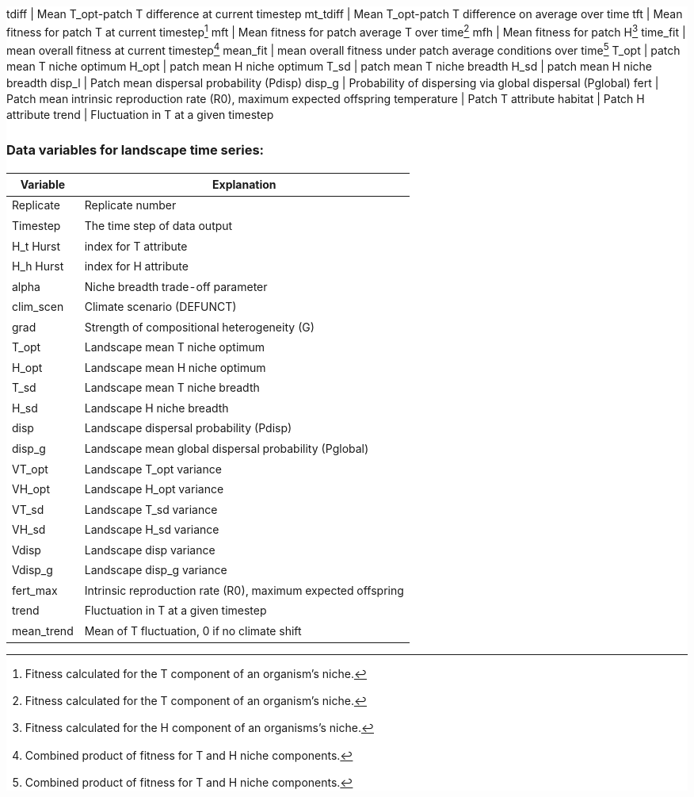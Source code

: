 tdiff | Mean T_opt-patch T difference at current timestep
mt_tdiff | Mean T_opt-patch T difference on average over time
tft | Mean fitness for patch T at current timestep[^1]
mft | Mean fitness for patch average T over time[^1]
mfh | Mean fitness for patch H[^2]
time_fit | mean overall fitness at current timestep[^3]
mean_fit | mean overall fitness under patch average conditions over time[^3]
T_opt | patch mean T niche optimum
H_opt | patch mean H niche optimum
T_sd | patch mean T niche breadth
H_sd | patch mean H niche breadth
disp_l | Patch mean dispersal probability (Pdisp)
disp_g | Probability of dispersing via global dispersal (Pglobal)
fert | Patch mean intrinsic reproduction rate (R0), maximum expected offspring
temperature | Patch T attribute
habitat | Patch H attribute
trend | Fluctuation in T at a given timestep

[^1]: Fitness calculated for the T component of an organism’s niche.
[^2]: Fitness calculated for the H component of an organisms’s niche.
[^3]: Combined product of fitness for T and H niche components.

### Data variables for landscape time series:

|Variable | Explanation|
|---------|------------|
Replicate | Replicate number
Timestep | The time step of data output
H_t Hurst | index for T attribute
H_h Hurst | index for H attribute
alpha | Niche breadth trade-off parameter
clim_scen | Climate scenario (DEFUNCT)
grad | Strength of compositional heterogeneity (G)
T_opt | Landscape mean T niche optimum
H_opt | Landscape mean H niche optimum
T_sd | Landscape mean T niche breadth
H_sd | Landscape H niche breadth
disp | Landscape dispersal probability (Pdisp)
disp_g | Landscape mean global dispersal probability (Pglobal)
VT_opt | Landscape T_opt variance
VH_opt | Landscape H_opt variance
VT_sd | Landscape T_sd variance
VH_sd | Landscape H_sd variance
Vdisp | Landscape disp variance
Vdisp_g | Landscape disp_g variance
fert_max | Intrinsic reproduction rate (R0), maximum expected offspring
trend | Fluctuation in T at a given timestep
mean_trend | Mean of T fluctuation, 0 if no climate shift

